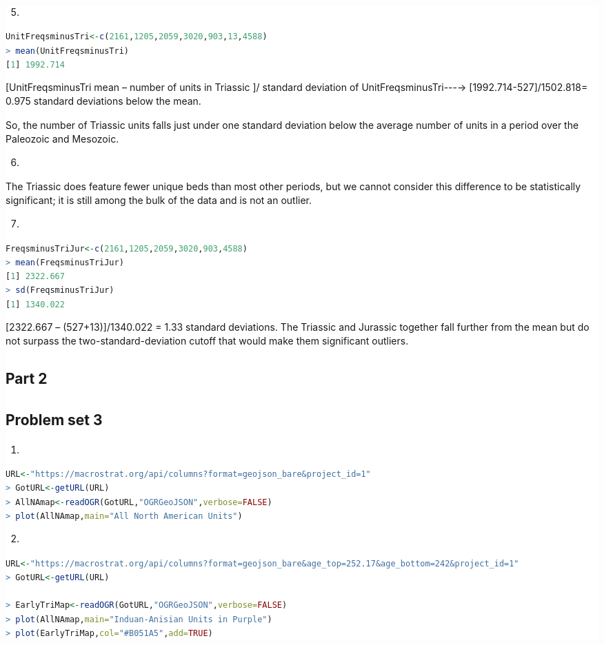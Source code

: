 5)

````R
UnitFreqsminusTri<-c(2161,1205,2059,3020,903,13,4588)
> mean(UnitFreqsminusTri)
[1] 1992.714
````

[UnitFreqsminusTri mean – number of units in Triassic ]/ standard deviation of UnitFreqsminusTri---→ [1992.714-527]/1502.818= 0.975 standard deviations below the mean.

So, the number of Triassic units falls just under one standard deviation below the average number of units in a period over the Paleozoic and Mesozoic.

6) 

The Triassic does feature fewer unique beds than most other periods, but we cannot consider this difference to be statistically significant; it is still among the bulk of the data and is not an outlier. 

7) 

````R
FreqsminusTriJur<-c(2161,1205,2059,3020,903,4588)
> mean(FreqsminusTriJur)
[1] 2322.667
> sd(FreqsminusTriJur)
[1] 1340.022
````

[2322.667 – (527+13)]/1340.022 = 1.33 standard deviations. The Triassic and Jurassic together fall further from the mean but do not surpass the two-standard-deviation cutoff that would make them significant outliers.

## Part 2

## Problem set 3

1) 

````R
URL<-"https://macrostrat.org/api/columns?format=geojson_bare&project_id=1"
> GotURL<-getURL(URL)
> AllNAmap<-readOGR(GotURL,"OGRGeoJSON",verbose=FALSE)
> plot(AllNAmap,main="All North American Units")
````

2)

````R
URL<-"https://macrostrat.org/api/columns?format=geojson_bare&age_top=252.17&age_bottom=242&project_id=1"
> GotURL<-getURL(URL)

> EarlyTriMap<-readOGR(GotURL,"OGRGeoJSON",verbose=FALSE)
> plot(AllNAmap,main="Induan-Anisian Units in Purple")
> plot(EarlyTriMap,col="#B051A5",add=TRUE)
 ````
